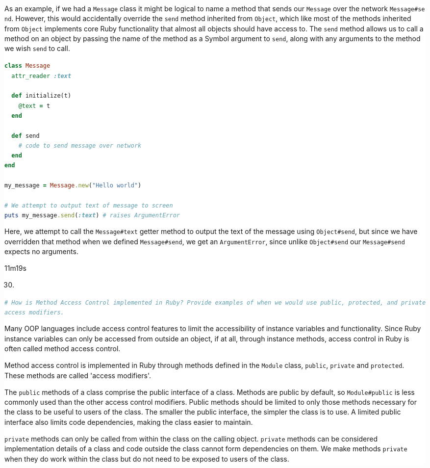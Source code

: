 As an example, if we had a `Message` class it might be logical to name a method that sends our `Message` over the network `Message#send`. However, this would accidentally override the `send` method inherited from `Object`, which like most of the methods inherited from `Object` implements core Ruby functionality that almost all objects should have access to. The `send` method allows us to call a method on an object by passing the name of the method as a Symbol argument to `send`, along with any arguments to the method we wish `send` to call.

```ruby
class Message
  attr_reader :text
  
  def initialize(t)
    @text = t
  end
  
  def send
    # code to send message over network
  end
end

my_message = Message.new("Hello world")

# We attempt to output text of message to screen
puts my_message.send(:text) # raises ArgumentError
```

Here, we attempt to call the `Message#text` getter method to output the text of the message using `Object#send`, but since we have overridden that method when we defined `Message#send`, we get an `ArgumentError`, since unlike `Object#send` our `Message#send` expects no arguments.

11m19s



30.

```ruby
# How is Method Access Control implemented in Ruby? Provide examples of when we would use public, protected, and private access modifiers.
```

Many OOP languages include access control features to limit the accessibility of instance variables and functionality. Since Ruby instance variables can only be accessed from outside an object, if at all, through instance methods, access control in Ruby is often called method access control.

Method access control is implemented in Ruby through methods defined in the `Module` class, `public`, `private` and `protected`. These methods are called 'access modifiers'.

The `public` methods of a class comprise the public interface of a class. Methods are public by default, so `Module#public` is less commonly used than the other access control modifiers. Public methods should be limited to only those methods necessary for the class to be useful to users of the class. The smaller the public interface, the simpler the class is to use. A limited public interface also limits code dependencies, making the class easier to maintain.

`private` methods can only be called from within the class on the calling object. `private` methods can be considered implementation details of a class and code outside the class cannot form dependencies on them. We make methods `private` when they do work within the class but do not need to be exposed to users of the class.
